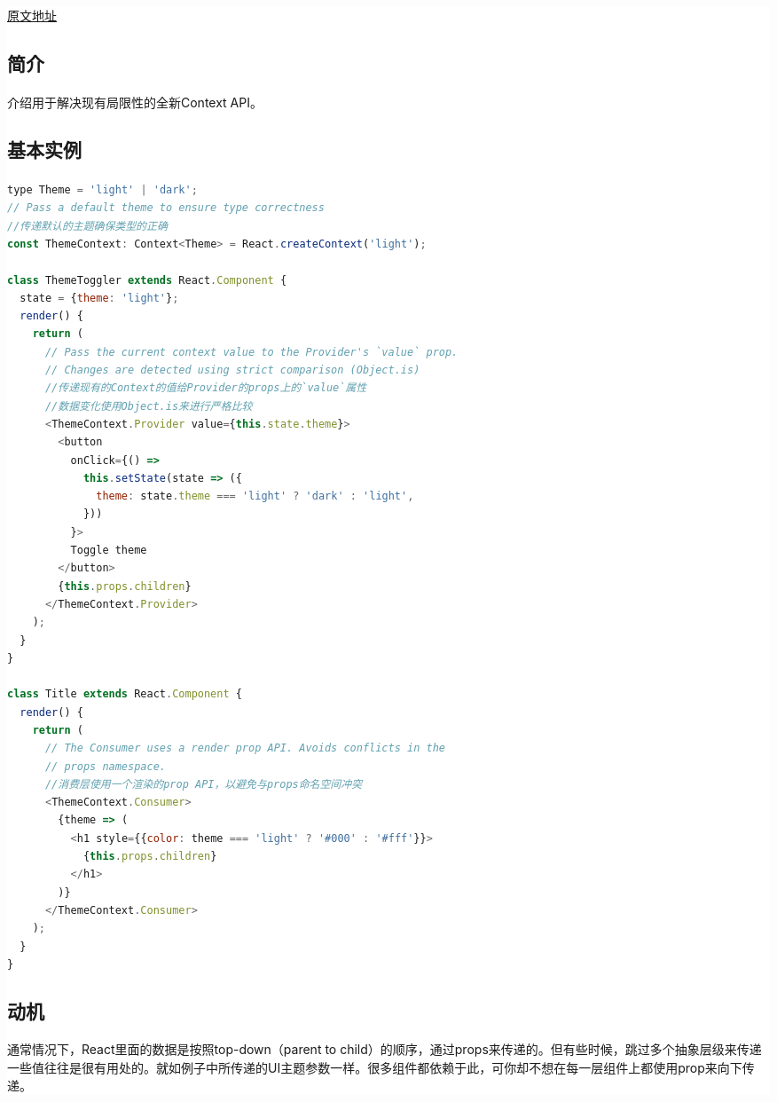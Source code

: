 [原文地址](https://github.com/reactjs/rfcs/blob/master/text/0002-new-version-of-context.md)

## 简介

 介绍用于解决现有局限性的全新Context API。

##  基本实例
```js
type Theme = 'light' | 'dark';
// Pass a default theme to ensure type correctness
//传递默认的主题确保类型的正确
const ThemeContext: Context<Theme> = React.createContext('light');

class ThemeToggler extends React.Component {
  state = {theme: 'light'};
  render() {
    return (
      // Pass the current context value to the Provider's `value` prop.
      // Changes are detected using strict comparison (Object.is)
      //传递现有的Context的值给Provider的props上的`value`属性
      //数据变化使用Object.is来进行严格比较
      <ThemeContext.Provider value={this.state.theme}>
        <button
          onClick={() =>
            this.setState(state => ({
              theme: state.theme === 'light' ? 'dark' : 'light',
            }))
          }>
          Toggle theme
        </button>
        {this.props.children}
      </ThemeContext.Provider>
    );
  }
}

class Title extends React.Component {
  render() {
    return (
      // The Consumer uses a render prop API. Avoids conflicts in the
      // props namespace.
      //消费层使用一个渲染的prop API，以避免与props命名空间冲突
      <ThemeContext.Consumer>
        {theme => (
          <h1 style={{color: theme === 'light' ? '#000' : '#fff'}}>
            {this.props.children}
          </h1>
        )}
      </ThemeContext.Consumer>
    );
  }
}
```
## 动机
通常情况下，React里面的数据是按照top-down（parent to child）的顺序，通过props来传递的。但有些时候，跳过多个抽象层级来传递一些值往往是很有用处的。就如例子中所传递的UI主题参数一样。很多组件都依赖于此，可你却不想在每一层组件上都使用prop来向下传递。
